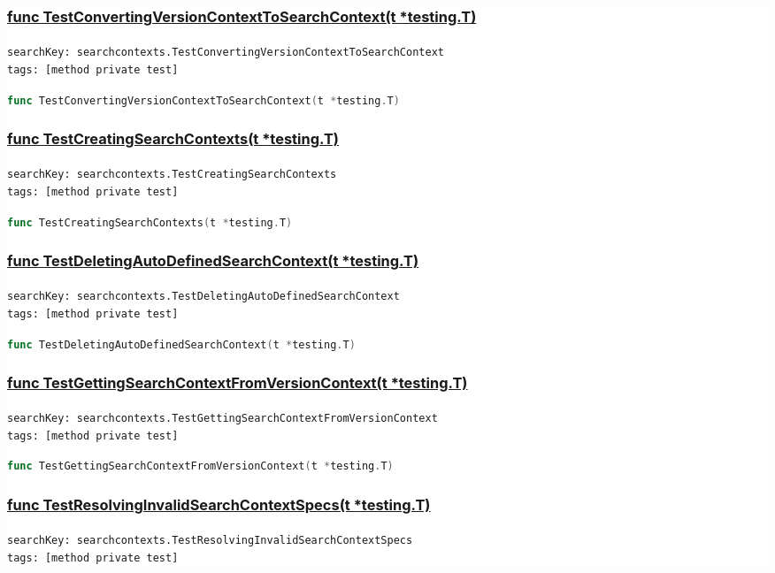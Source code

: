 ### <a id="TestConvertingVersionContextToSearchContext" href="#TestConvertingVersionContextToSearchContext">func TestConvertingVersionContextToSearchContext(t *testing.T)</a>

```
searchKey: searchcontexts.TestConvertingVersionContextToSearchContext
tags: [method private test]
```

```Go
func TestConvertingVersionContextToSearchContext(t *testing.T)
```

### <a id="TestCreatingSearchContexts" href="#TestCreatingSearchContexts">func TestCreatingSearchContexts(t *testing.T)</a>

```
searchKey: searchcontexts.TestCreatingSearchContexts
tags: [method private test]
```

```Go
func TestCreatingSearchContexts(t *testing.T)
```

### <a id="TestDeletingAutoDefinedSearchContext" href="#TestDeletingAutoDefinedSearchContext">func TestDeletingAutoDefinedSearchContext(t *testing.T)</a>

```
searchKey: searchcontexts.TestDeletingAutoDefinedSearchContext
tags: [method private test]
```

```Go
func TestDeletingAutoDefinedSearchContext(t *testing.T)
```

### <a id="TestGettingSearchContextFromVersionContext" href="#TestGettingSearchContextFromVersionContext">func TestGettingSearchContextFromVersionContext(t *testing.T)</a>

```
searchKey: searchcontexts.TestGettingSearchContextFromVersionContext
tags: [method private test]
```

```Go
func TestGettingSearchContextFromVersionContext(t *testing.T)
```

### <a id="TestResolvingInvalidSearchContextSpecs" href="#TestResolvingInvalidSearchContextSpecs">func TestResolvingInvalidSearchContextSpecs(t *testing.T)</a>

```
searchKey: searchcontexts.TestResolvingInvalidSearchContextSpecs
tags: [method private test]
```
